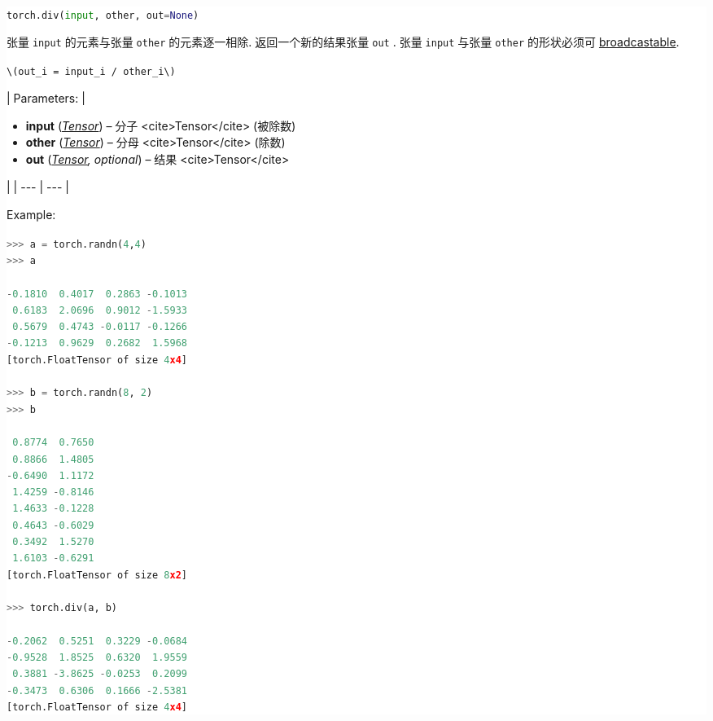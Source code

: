 ```py
torch.div(input, other, out=None)
```

张量 `input` 的元素与张量 `other` 的元素逐一相除. 返回一个新的结果张量 `out` . 张量 `input` 与张量 `other` 的形状必须可 [broadcastable](notes/broadcasting.html#broadcasting-semantics).

`\(out_i = input_i / other_i\)`

| Parameters: | 

*   **input** ([_Tensor_](tensors.html#torch.Tensor "torch.Tensor")) – 分子 &lt;cite&gt;Tensor&lt;/cite&gt; (被除数)
*   **other** ([_Tensor_](tensors.html#torch.Tensor "torch.Tensor")) – 分母 &lt;cite&gt;Tensor&lt;/cite&gt; (除数)
*   **out** ([_Tensor_](tensors.html#torch.Tensor "torch.Tensor")_,_ _optional_) – 结果 &lt;cite&gt;Tensor&lt;/cite&gt;

 |
| --- | --- |

Example:

```py
>>> a = torch.randn(4,4)
>>> a

-0.1810  0.4017  0.2863 -0.1013
 0.6183  2.0696  0.9012 -1.5933
 0.5679  0.4743 -0.0117 -0.1266
-0.1213  0.9629  0.2682  1.5968
[torch.FloatTensor of size 4x4]

>>> b = torch.randn(8, 2)
>>> b

 0.8774  0.7650
 0.8866  1.4805
-0.6490  1.1172
 1.4259 -0.8146
 1.4633 -0.1228
 0.4643 -0.6029
 0.3492  1.5270
 1.6103 -0.6291
[torch.FloatTensor of size 8x2]

>>> torch.div(a, b)

-0.2062  0.5251  0.3229 -0.0684
-0.9528  1.8525  0.6320  1.9559
 0.3881 -3.8625 -0.0253  0.2099
-0.3473  0.6306  0.1666 -2.5381
[torch.FloatTensor of size 4x4]

```
